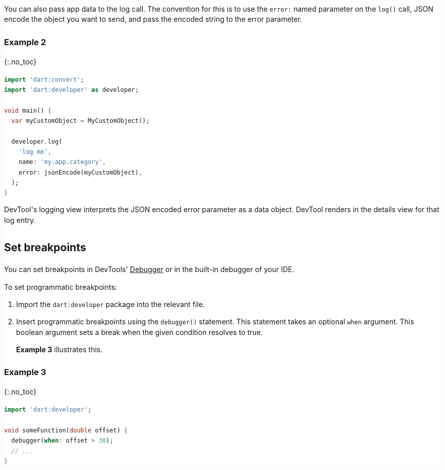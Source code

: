 You can also pass app data to the log call.
The convention for this is to use the `error:` named
parameter on the `log()` call, JSON encode the object
you want to send, and pass the encoded string to the
error parameter.

### Example 2
{:.no_toc}

<?code-excerpt "lib/app_data.dart (PassAppData)"?>
```dart
import 'dart:convert';
import 'dart:developer' as developer;

void main() {
  var myCustomObject = MyCustomObject();

  developer.log(
    'log me',
    name: 'my.app.category',
    error: jsonEncode(myCustomObject),
  );
}
```

DevTool's logging view interprets the JSON encoded error parameter
as a data object.
DevTool renders in the details view for that log entry.

## Set breakpoints

You can set breakpoints in DevTools' [Debugger][] or
in the built-in debugger of your IDE.

To set programmatic breakpoints:

1. Import the `dart:developer` package into the relevant file.
1. Insert programmatic breakpoints using the `debugger()` statement.
   This statement takes an optional `when` argument.
   This boolean argument sets a break when the given condition resolves to true.

   **Example 3** illustrates this.

### Example 3
{:.no_toc}

<?code-excerpt "lib/debugger.dart"?>
```dart
import 'dart:developer';

void someFunction(double offset) {
  debugger(when: offset > 30);
  // ...
}
```


[`flutter_gdb`]: {{site.repo.engine}}/blob/main/sky/tools/flutter_gdb
[cjk]: https://en.wikipedia.org/wiki/CJK_characters
[Debugger]: /tools/devtools/debugger
[Debugging]: /testing/debugging
[DevTools]: /tools/devtools
[DiagnosticsProperty]: {{site.api}}/flutter/foundation/DiagnosticsProperty-class.html
[Flutter inspector]: /tools/devtools/inspector
[Inspector view]: /tools/devtools/inspector
[Logging view]: /tools/devtools/logging
[Material Design baseline grid]: {{site.material}}/foundations/layout/understanding-layout/spacing
[Profiling Flutter performance]: /perf/ui-performance
[The performance overlay]: /perf/ui-performance#the-performance-overlay
[Timeline events tab]: /tools/devtools/performance#timeline-events-tab
[Timeline]: {{site.dart.api}}/stable/dart-developer/Timeline-class.html
[`Center`]: {{site.api}}/flutter/widgets/Center-class.html
[`CupertinoApp`]: {{site.api}}/flutter/cupertino/CupertinoApp-class.html
[`Focus`]: {{site.api}}/flutter/widgets/Focus-class.html
[`GridPaper`]: {{site.api}}/flutter/widgets/GridPaper-class.html
[`MaterialApp` constructor]: {{site.api}}/flutter/material/MaterialApp/MaterialApp.html
[`MaterialApp`]: {{site.api}}/flutter/material/MaterialApp/MaterialApp.html
[`Material`]: {{site.api}}/flutter/material/Material-class.html
[`PerformanceOverlay.allEnabled()`]: {{site.api}}/flutter/widgets/PerformanceOverlay/PerformanceOverlay.allEnabled.html
[`RenderParagraph`]: {{site.api}}/flutter/rendering/RenderParagraph-class.html
[`RenderPositionedBox`]: {{site.api}}/flutter/rendering/RenderPositionedBox-class.html
[`TextButton`]: {{site.api}}/flutter/material/TextButton-class.html
[`WidgetsApp`]: {{site.api}}/flutter/widgets/WidgetsApp-class.html
[`_InkFeatures`]: {{site.api}}/flutter/material/InkFeature-class.html
[`debugDumpApp()`]: {{site.api}}/flutter/widgets/debugDumpApp.html
[`debugDumpFocusTree()`]: {{site.api}}/flutter/widgets/debugDumpFocusTree.html
[`debugDumpLayerTree()`]: {{site.api}}/flutter/rendering/debugDumpLayerTree.html
[`debugDumpRenderTree()`]: {{site.api}}/flutter/rendering/debugDumpRenderTree.html
[`debugDumpSemanticsTree()`]: {{site.api}}/flutter/rendering/debugDumpSemanticsTree.html
[`debugFocusChanges`]: {{site.api}}/flutter/widgets/debugFocusChanges.html
[`debugLabel`]: {{site.api}}/flutter/widgets/Focus/debugLabel.html
[`debugPaintBaselinesEnabled`]: {{site.api}}/flutter/rendering/debugPaintBaselinesEnabled.html
[`debugPaintLayerBordersEnabled`]: {{site.api}}/flutter/rendering/debugPaintLayerBordersEnabled.html
[`debugPaintPointersEnabled`]: {{site.api}}/flutter/rendering/debugPaintPointersEnabled.html
[`debugPaintSizeEnabled`]: {{site.api}}/flutter/rendering/debugPaintSizeEnabled.html
[`debugPrint()`]: {{site.api}}/flutter/foundation/debugPrint.html
[`debugPrintBeginFrameBanner`]: {{site.api}}/flutter/scheduler/debugPrintBeginFrameBanner.html
[`debugPrintEndFrameBanner`]: {{site.api}}/flutter/scheduler/debugPrintEndFrameBanner.html
[`debugPrintMarkNeedsLayoutStacks`]: {{site.api}}/flutter/rendering/debugPrintMarkNeedsLayoutStacks.html
[`debugPrintMarkNeedsPaintStacks`]: {{site.api}}/flutter/rendering/debugPrintMarkNeedsPaintStacks.html
[`debugPrintScheduleFrameStacks`]: {{site.api}}/flutter/scheduler/debugPrintScheduleFrameStacks.html
[`debugRepaintRainbowEnabled`]: {{site.api}}/flutter/rendering/debugRepaintRainbowEnabled.html
[`log()`]: {{site.api}}/flutter/dart-developer/log.html
[`setState()`]: {{site.api}}/flutter/widgets/State/setState.html
[`timeDilation`]: {{site.api}}/flutter/scheduler/timeDilation.html
[debug mode]: /testing/build-modes#debug
[file an issue]: {{site.github}}/flutter/devtools/issues
[frame callback]: {{site.api}}/flutter/scheduler/SchedulerBinding/addPersistentFrameCallback.html
[profile mode]: /testing/build-modes#profile
[render-fill]: {{site.api}}/flutter/rendering/Layer/debugFillProperties.html
[rendering library]: {{site.api}}/flutter/rendering/rendering-library.html
[systrace]: {{site.android-dev}}/studio/profile/systrace
[widget-fill]: {{site.api}}/flutter/widgets/Widget/debugFillProperties.html
[`BoxConstraints`]: {{site.api}}/flutter/rendering/BoxConstraints-class.html